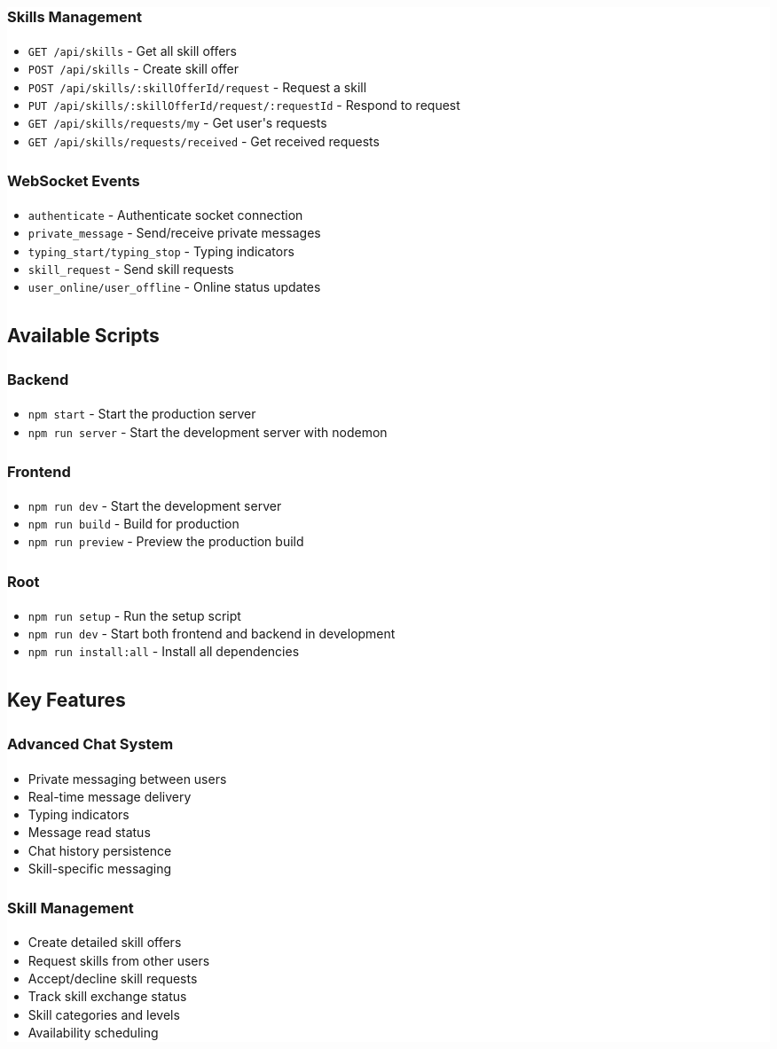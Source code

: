 ### Skills Management
- `GET /api/skills` - Get all skill offers
- `POST /api/skills` - Create skill offer
- `POST /api/skills/:skillOfferId/request` - Request a skill
- `PUT /api/skills/:skillOfferId/request/:requestId` - Respond to request
- `GET /api/skills/requests/my` - Get user's requests
- `GET /api/skills/requests/received` - Get received requests

### WebSocket Events
- `authenticate` - Authenticate socket connection
- `private_message` - Send/receive private messages
- `typing_start/typing_stop` - Typing indicators
- `skill_request` - Send skill requests
- `user_online/user_offline` - Online status updates

## Available Scripts

### Backend
- `npm start` - Start the production server
- `npm run server` - Start the development server with nodemon

### Frontend
- `npm run dev` - Start the development server
- `npm run build` - Build for production
- `npm run preview` - Preview the production build

### Root
- `npm run setup` - Run the setup script
- `npm run dev` - Start both frontend and backend in development
- `npm run install:all` - Install all dependencies

## Key Features

### Advanced Chat System
- Private messaging between users
- Real-time message delivery
- Typing indicators
- Message read status
- Chat history persistence
- Skill-specific messaging

### Skill Management
- Create detailed skill offers
- Request skills from other users
- Accept/decline skill requests
- Track skill exchange status
- Skill categories and levels
- Availability scheduling
